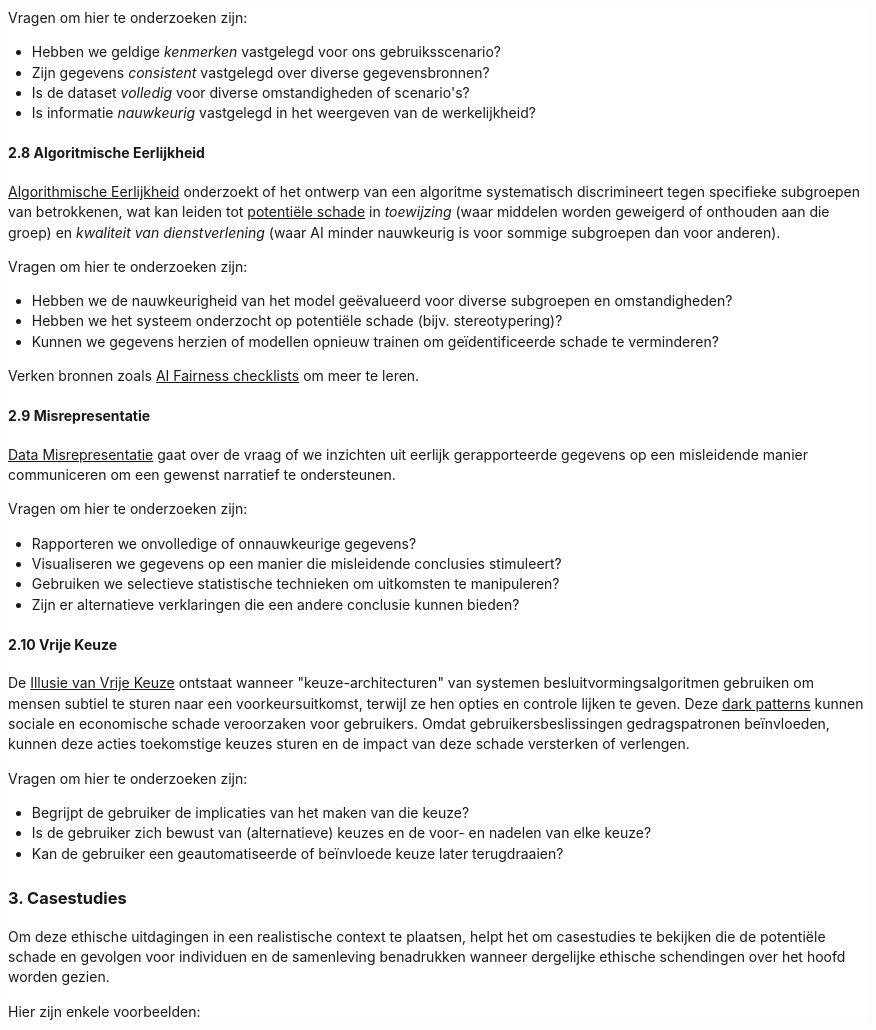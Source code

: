 Vragen om hier te onderzoeken zijn:
 * Hebben we geldige _kenmerken_ vastgelegd voor ons gebruiksscenario?
 * Zijn gegevens _consistent_ vastgelegd over diverse gegevensbronnen?
 * Is de dataset _volledig_ voor diverse omstandigheden of scenario's?
 * Is informatie _nauwkeurig_ vastgelegd in het weergeven van de werkelijkheid?

#### 2.8 Algoritmische Eerlijkheid
[Algorithmische Eerlijkheid](https://towardsdatascience.com/what-is-algorithm-fairness-3182e161cf9f) onderzoekt of het ontwerp van een algoritme systematisch discrimineert tegen specifieke subgroepen van betrokkenen, wat kan leiden tot [potentiële schade](https://docs.microsoft.com/en-us/azure/machine-learning/concept-fairness-ml) in _toewijzing_ (waar middelen worden geweigerd of onthouden aan die groep) en _kwaliteit van dienstverlening_ (waar AI minder nauwkeurig is voor sommige subgroepen dan voor anderen).

Vragen om hier te onderzoeken zijn:
 * Hebben we de nauwkeurigheid van het model geëvalueerd voor diverse subgroepen en omstandigheden?
 * Hebben we het systeem onderzocht op potentiële schade (bijv. stereotypering)?
 * Kunnen we gegevens herzien of modellen opnieuw trainen om geïdentificeerde schade te verminderen?

Verken bronnen zoals [AI Fairness checklists](https://query.prod.cms.rt.microsoft.com/cms/api/am/binary/RE4t6dA) om meer te leren.

#### 2.9 Misrepresentatie

[Data Misrepresentatie](https://www.sciencedirect.com/topics/computer-science/misrepresentation) gaat over de vraag of we inzichten uit eerlijk gerapporteerde gegevens op een misleidende manier communiceren om een gewenst narratief te ondersteunen.

Vragen om hier te onderzoeken zijn:
 * Rapporteren we onvolledige of onnauwkeurige gegevens?
 * Visualiseren we gegevens op een manier die misleidende conclusies stimuleert?
 * Gebruiken we selectieve statistische technieken om uitkomsten te manipuleren?
 * Zijn er alternatieve verklaringen die een andere conclusie kunnen bieden?

#### 2.10 Vrije Keuze
De [Illusie van Vrije Keuze](https://www.datasciencecentral.com/profiles/blogs/the-illusion-of-choice) ontstaat wanneer "keuze-architecturen" van systemen besluitvormingsalgoritmen gebruiken om mensen subtiel te sturen naar een voorkeursuitkomst, terwijl ze hen opties en controle lijken te geven. Deze [dark patterns](https://www.darkpatterns.org/) kunnen sociale en economische schade veroorzaken voor gebruikers. Omdat gebruikersbeslissingen gedragspatronen beïnvloeden, kunnen deze acties toekomstige keuzes sturen en de impact van deze schade versterken of verlengen.

Vragen om hier te onderzoeken zijn:
 * Begrijpt de gebruiker de implicaties van het maken van die keuze?
 * Is de gebruiker zich bewust van (alternatieve) keuzes en de voor- en nadelen van elke keuze?
 * Kan de gebruiker een geautomatiseerde of beïnvloede keuze later terugdraaien?

### 3. Casestudies

Om deze ethische uitdagingen in een realistische context te plaatsen, helpt het om casestudies te bekijken die de potentiële schade en gevolgen voor individuen en de samenleving benadrukken wanneer dergelijke ethische schendingen over het hoofd worden gezien.

Hier zijn enkele voorbeelden:
